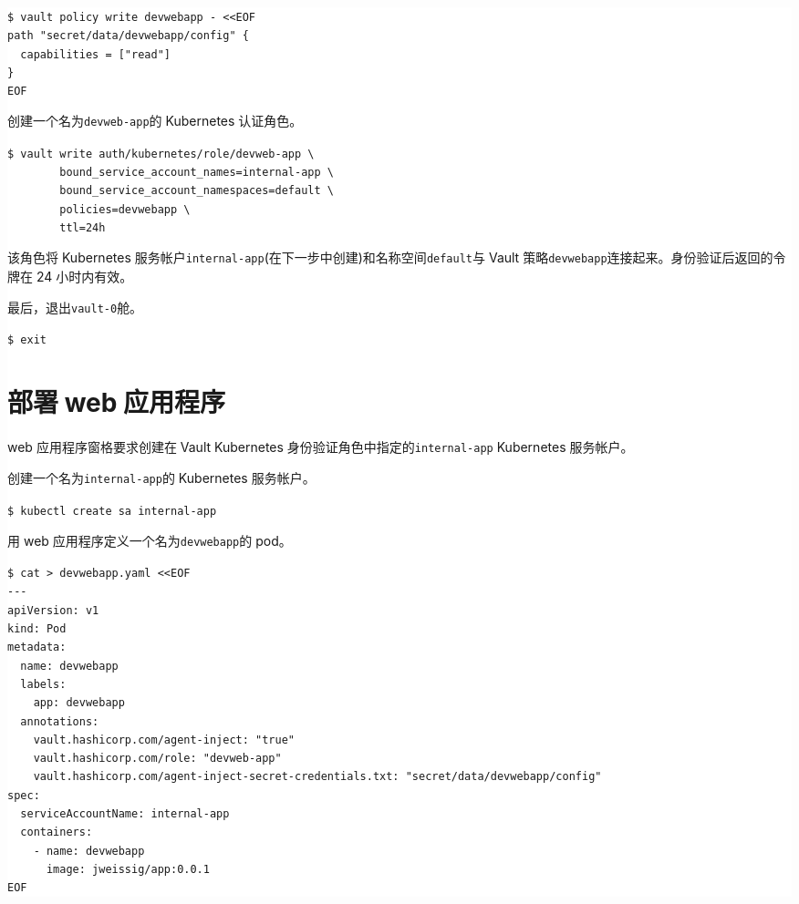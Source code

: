```
$ vault policy write devwebapp - <<EOF
path "secret/data/devwebapp/config" {
  capabilities = ["read"]
}
EOF
```

创建一个名为`devweb-app`的 Kubernetes 认证角色。

```
$ vault write auth/kubernetes/role/devweb-app \
        bound_service_account_names=internal-app \
        bound_service_account_namespaces=default \
        policies=devwebapp \
        ttl=24h
```

该角色将 Kubernetes 服务帐户`internal-app`(在下一步中创建)和名称空间`default`与 Vault 策略`devwebapp`连接起来。身份验证后返回的令牌在 24 小时内有效。

最后，退出`vault-0`舱。

```
$ exit
```

# 部署 web 应用程序

web 应用程序窗格要求创建在 Vault Kubernetes 身份验证角色中指定的`internal-app` Kubernetes 服务帐户。

创建一个名为`internal-app`的 Kubernetes 服务帐户。

```
$ kubectl create sa internal-app
```

用 web 应用程序定义一个名为`devwebapp`的 pod。

```
$ cat > devwebapp.yaml <<EOF
---
apiVersion: v1
kind: Pod
metadata:
  name: devwebapp
  labels:
    app: devwebapp
  annotations:
    vault.hashicorp.com/agent-inject: "true"
    vault.hashicorp.com/role: "devweb-app"
    vault.hashicorp.com/agent-inject-secret-credentials.txt: "secret/data/devwebapp/config"
spec:
  serviceAccountName: internal-app
  containers:
    - name: devwebapp
      image: jweissig/app:0.0.1
EOF
```
